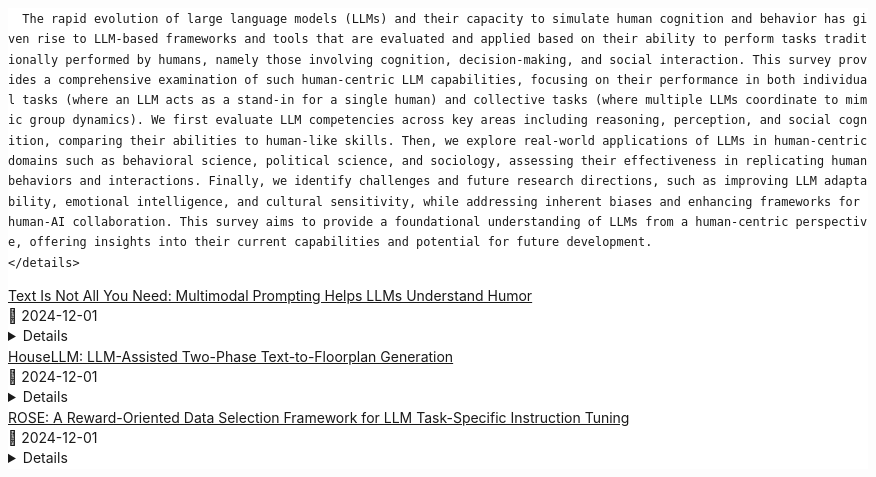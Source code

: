       The rapid evolution of large language models (LLMs) and their capacity to simulate human cognition and behavior has given rise to LLM-based frameworks and tools that are evaluated and applied based on their ability to perform tasks traditionally performed by humans, namely those involving cognition, decision-making, and social interaction. This survey provides a comprehensive examination of such human-centric LLM capabilities, focusing on their performance in both individual tasks (where an LLM acts as a stand-in for a single human) and collective tasks (where multiple LLMs coordinate to mimic group dynamics). We first evaluate LLM competencies across key areas including reasoning, perception, and social cognition, comparing their abilities to human-like skills. Then, we explore real-world applications of LLMs in human-centric domains such as behavioral science, political science, and sociology, assessing their effectiveness in replicating human behaviors and interactions. Finally, we identify challenges and future research directions, such as improving LLM adaptability, emotional intelligence, and cultural sensitivity, while addressing inherent biases and enhancing frameworks for human-AI collaboration. This survey aims to provide a foundational understanding of LLMs from a human-centric perspective, offering insights into their current capabilities and potential for future development.
    </details>
</div>
<div class="paper-card">
    <div class="paper-title"><a href="http://arxiv.org/abs/2412.05315v1">Text Is Not All You Need: Multimodal Prompting Helps LLMs Understand Humor</a></div>
    <div class="paper-meta">
      📅 2024-12-01
    </div>
    <details class="paper-abstract">
      While Large Language Models (LLMs) have demonstrated impressive natural language understanding capabilities across various text-based tasks, understanding humor has remained a persistent challenge. Humor is frequently multimodal, relying on phonetic ambiguity, rhythm and timing to convey meaning. In this study, we explore a simple multimodal prompting approach to humor understanding and explanation. We present an LLM with both the text and the spoken form of a joke, generated using an off-the-shelf text-to-speech (TTS) system. Using multimodal cues improves the explanations of humor compared to textual prompts across all tested datasets.
    </details>
</div>
<div class="paper-card">
    <div class="paper-title"><a href="http://arxiv.org/abs/2411.12279v3">HouseLLM: LLM-Assisted Two-Phase Text-to-Floorplan Generation</a></div>
    <div class="paper-meta">
      📅 2024-12-01
    </div>
    <details class="paper-abstract">
      This paper proposes a two-phase text-to-floorplan generation method, which guides a Large Language Model (LLM) to generate an initial layout (Layout-LLM) and refines them into the final floorplans through conditional diffusion model. We incorporate a Chain-of-Thought approach to prompt the LLM based on user text specifications, enabling a more user-friendly and intuitive house layout design. This method allows users to describe their needs in natural language, enhancing accessibility and providing clearer geometric constraints. The final floorplans generated by Layout-LLM through conditional diffusion refinement are more accurate and better meet user requirements. Experimental results demonstrate that our approach achieves state-of-the-art performance across all metrics, validating its effectiveness in practical home design applications. We plan to release our code for public use.
    </details>
</div>
<div class="paper-card">
    <div class="paper-title"><a href="http://arxiv.org/abs/2412.00631v1">ROSE: A Reward-Oriented Data Selection Framework for LLM Task-Specific Instruction Tuning</a></div>
    <div class="paper-meta">
      📅 2024-12-01
    </div>
    <details class="paper-abstract">